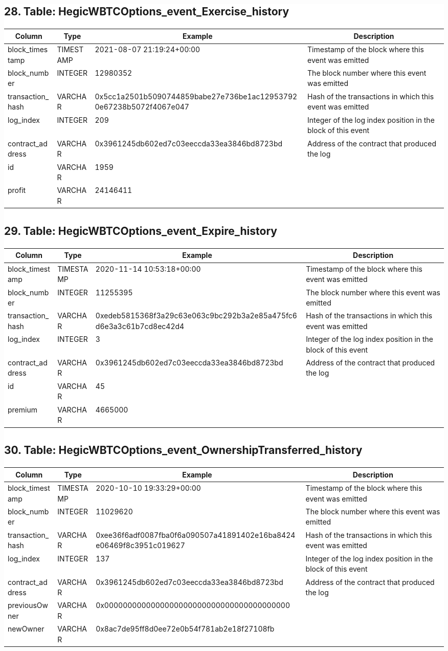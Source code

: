 ## 28. Table: HegicWBTCOptions\_event\_Exercise\_history

| Column            | Type      | Example                                                            | Description                                                  |
| ----------------- | --------- | ------------------------------------------------------------------ | ------------------------------------------------------------ |
| block\_timestamp  | TIMESTAMP | 2021-08-07 21:19:24+00:00                                          | Timestamp of the block where this event was emitted          |
| block\_number     | INTEGER   | 12980352                                                           | The block number where this event was emitted                |
| transaction\_hash | VARCHAR   | 0x5cc1a2501b5090744859babe27e736be1ac129537920e67238b5072f4067e047 | Hash of the transactions in which this event was emitted     |
| log\_index        | INTEGER   | 209                                                                | Integer of the log index position in the block of this event |
| contract\_address | VARCHAR   | 0x3961245db602ed7c03eeccda33ea3846bd8723bd                         | Address of the contract that produced the log                |
| id                | VARCHAR   | 1959                                                               |                                                              |
| profit            | VARCHAR   | 24146411                                                           |                                                              |

## 29. Table: HegicWBTCOptions\_event\_Expire\_history

| Column            | Type      | Example                                                            | Description                                                  |
| ----------------- | --------- | ------------------------------------------------------------------ | ------------------------------------------------------------ |
| block\_timestamp  | TIMESTAMP | 2020-11-14 10:53:18+00:00                                          | Timestamp of the block where this event was emitted          |
| block\_number     | INTEGER   | 11255395                                                           | The block number where this event was emitted                |
| transaction\_hash | VARCHAR   | 0xedeb5815368f3a29c63e063c9bc292b3a2e85a475fc6d6e3a3c61b7cd8ec42d4 | Hash of the transactions in which this event was emitted     |
| log\_index        | INTEGER   | 3                                                                  | Integer of the log index position in the block of this event |
| contract\_address | VARCHAR   | 0x3961245db602ed7c03eeccda33ea3846bd8723bd                         | Address of the contract that produced the log                |
| id                | VARCHAR   | 45                                                                 |                                                              |
| premium           | VARCHAR   | 4665000                                                            |                                                              |

## 30. Table: HegicWBTCOptions\_event\_OwnershipTransferred\_history

| Column            | Type      | Example                                                            | Description                                                  |
| ----------------- | --------- | ------------------------------------------------------------------ | ------------------------------------------------------------ |
| block\_timestamp  | TIMESTAMP | 2020-10-10 19:33:29+00:00                                          | Timestamp of the block where this event was emitted          |
| block\_number     | INTEGER   | 11029620                                                           | The block number where this event was emitted                |
| transaction\_hash | VARCHAR   | 0xee36f6adf0087fba0f6a090507a41891402e16ba8424e06469f8c3951c019627 | Hash of the transactions in which this event was emitted     |
| log\_index        | INTEGER   | 137                                                                | Integer of the log index position in the block of this event |
| contract\_address | VARCHAR   | 0x3961245db602ed7c03eeccda33ea3846bd8723bd                         | Address of the contract that produced the log                |
| previousOwner     | VARCHAR   | 0x0000000000000000000000000000000000000000                         |                                                              |
| newOwner          | VARCHAR   | 0x8ac7de95ff8d0ee72e0b54f781ab2e18f27108fb                         |                                                              |
